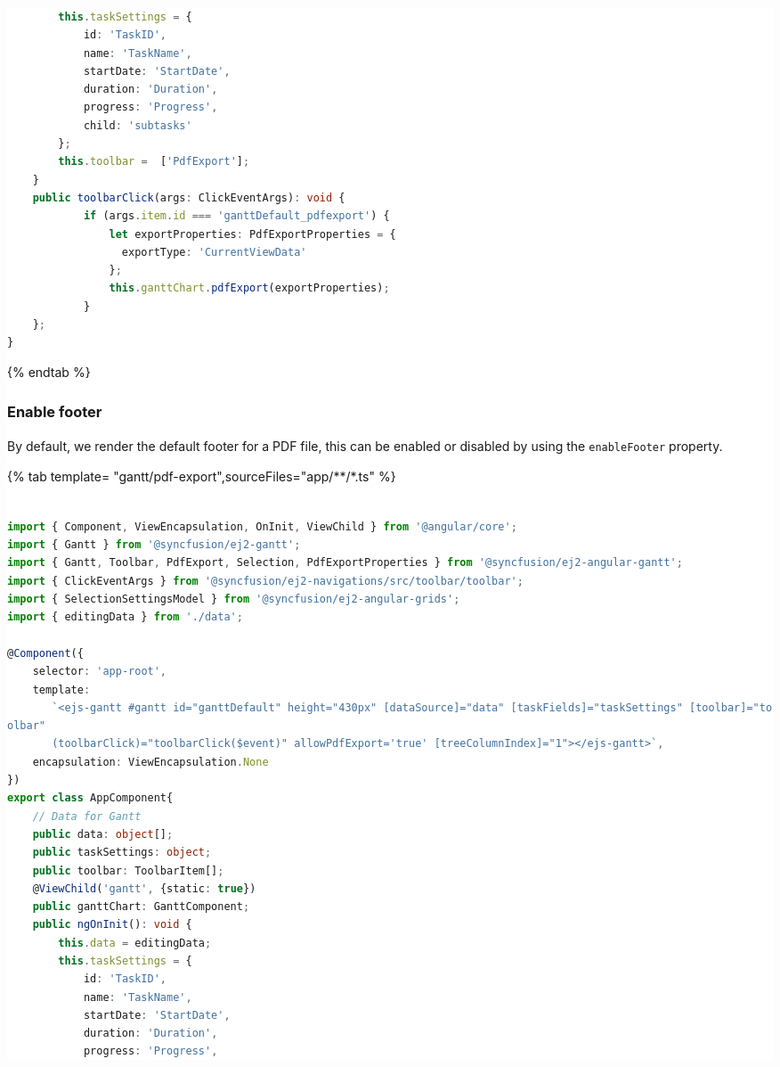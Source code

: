 ```typescript
        this.taskSettings = {
            id: 'TaskID',
            name: 'TaskName',
            startDate: 'StartDate',
            duration: 'Duration',
            progress: 'Progress',
            child: 'subtasks'
        };
        this.toolbar =  ['PdfExport'];
    }
    public toolbarClick(args: ClickEventArgs): void {
            if (args.item.id === 'ganttDefault_pdfexport') {
                let exportProperties: PdfExportProperties = {
                  exportType: 'CurrentViewData'
                };
                this.ganttChart.pdfExport(exportProperties);
            }
    };
}

```

{% endtab %}

### Enable footer

By default, we render the default footer for a PDF file, this can be enabled or disabled by using the `enableFooter` property.

{% tab template= "gantt/pdf-export",sourceFiles="app/**/*.ts" %}

```typescript

import { Component, ViewEncapsulation, OnInit, ViewChild } from '@angular/core';
import { Gantt } from '@syncfusion/ej2-gantt';
import { Gantt, Toolbar, PdfExport, Selection, PdfExportProperties } from '@syncfusion/ej2-angular-gantt';
import { ClickEventArgs } from '@syncfusion/ej2-navigations/src/toolbar/toolbar';
import { SelectionSettingsModel } from '@syncfusion/ej2-angular-grids';
import { editingData } from './data';

@Component({
    selector: 'app-root',
    template:
       `<ejs-gantt #gantt id="ganttDefault" height="430px" [dataSource]="data" [taskFields]="taskSettings" [toolbar]="toolbar"
       (toolbarClick)="toolbarClick($event)" allowPdfExport='true' [treeColumnIndex]="1"></ejs-gantt>`,
    encapsulation: ViewEncapsulation.None
})
export class AppComponent{
    // Data for Gantt
    public data: object[];
    public taskSettings: object;
    public toolbar: ToolbarItem[];
    @ViewChild('gantt', {static: true})
    public ganttChart: GanttComponent;
    public ngOnInit(): void {
        this.data = editingData;
        this.taskSettings = {
            id: 'TaskID',
            name: 'TaskName',
            startDate: 'StartDate',
            duration: 'Duration',
            progress: 'Progress',
```